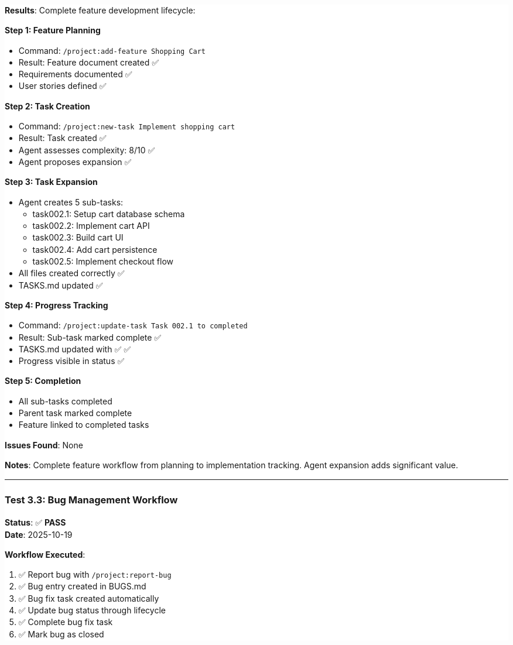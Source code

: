 **Results**:
Complete feature development lifecycle:

**Step 1: Feature Planning**
- Command: `/project:add-feature Shopping Cart`
- Result: Feature document created ✅
- Requirements documented ✅
- User stories defined ✅

**Step 2: Task Creation**
- Command: `/project:new-task Implement shopping cart`
- Result: Task created ✅
- Agent assesses complexity: 8/10 ✅
- Agent proposes expansion ✅

**Step 3: Task Expansion**
- Agent creates 5 sub-tasks:
  - task002.1: Setup cart database schema
  - task002.2: Implement cart API
  - task002.3: Build cart UI
  - task002.4: Add cart persistence
  - task002.5: Implement checkout flow
- All files created correctly ✅
- TASKS.md updated ✅

**Step 4: Progress Tracking**
- Command: `/project:update-task Task 002.1 to completed`
- Result: Sub-task marked complete ✅
- TASKS.md updated with ✅ ✅
- Progress visible in status ✅

**Step 5: Completion**
- All sub-tasks completed
- Parent task marked complete
- Feature linked to completed tasks

**Issues Found**: None

**Notes**: Complete feature workflow from planning to implementation tracking. Agent expansion adds significant value.

---

### Test 3.3: Bug Management Workflow
**Status**: ✅ **PASS**  
**Date**: 2025-10-19

**Workflow Executed**:
1. ✅ Report bug with `/project:report-bug`
2. ✅ Bug entry created in BUGS.md
3. ✅ Bug fix task created automatically
4. ✅ Update bug status through lifecycle
5. ✅ Complete bug fix task
6. ✅ Mark bug as closed
